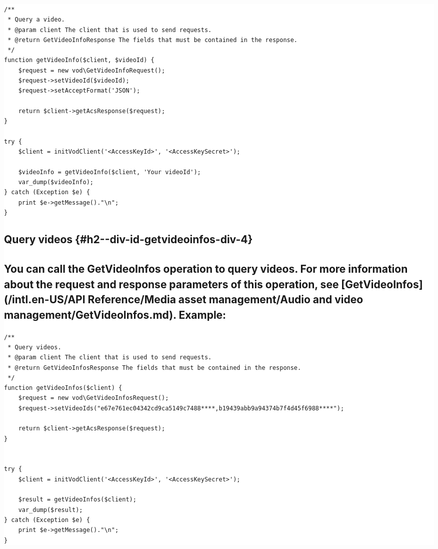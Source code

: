     /**
     * Query a video.
     * @param client The client that is used to send requests.
     * @return GetVideoInfoResponse The fields that must be contained in the response.
     */
    function getVideoInfo($client, $videoId) {
        $request = new vod\GetVideoInfoRequest();
        $request->setVideoId($videoId);
        $request->setAcceptFormat('JSON');
    
        return $client->getAcsResponse($request);
    }
    
    try {
        $client = initVodClient('<AccessKeyId>', '<AccessKeySecret>');
    
        $videoInfo = getVideoInfo($client, 'Your videoId');
        var_dump($videoInfo);
    } catch (Exception $e) {
        print $e->getMessage()."\n";
    }



Query videos {#h2--div-id-getvideoinfos-div-4}
----------------------------------------------

You can call the GetVideoInfos operation to query videos.
For more information about the request and response parameters of this operation, see [GetVideoInfos](/intl.en-US/API Reference/Media asset management/Audio and video management/GetVideoInfos.md). Example: 
-------------------------------------------------------------------------------------------------------------------------------------------------------------------------------------------------------------------------------------------------------------------------------------------------------------------------

    /**
     * Query videos.
     * @param client The client that is used to send requests.
     * @return GetVideoInfosResponse The fields that must be contained in the response.
     */
    function getVideoInfos($client) {
        $request = new vod\GetVideoInfosRequest();
        $request->setVideoIds("e67e761ec04342cd9ca5149c7488****,b19439abb9a94374b7f4d45f6988****");
    
        return $client->getAcsResponse($request);
    }
    
    
    try {
        $client = initVodClient('<AccessKeyId>', '<AccessKeySecret>');
    
        $result = getVideoInfos($client);
        var_dump($result);
    } catch (Exception $e) {
        print $e->getMessage()."\n";
    }


